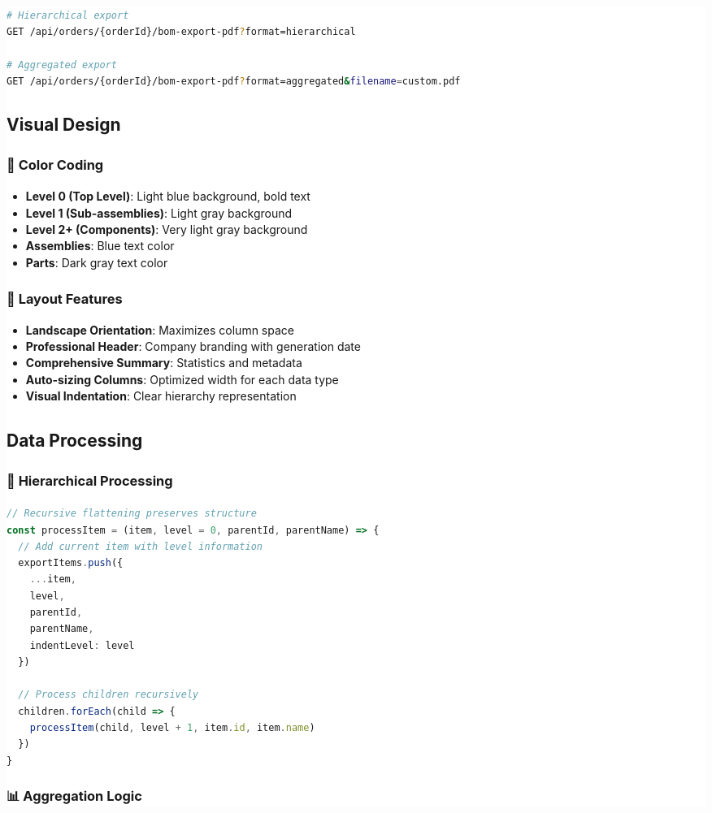 ```bash
# Hierarchical export
GET /api/orders/{orderId}/bom-export-pdf?format=hierarchical

# Aggregated export  
GET /api/orders/{orderId}/bom-export-pdf?format=aggregated&filename=custom.pdf
```

## Visual Design

### 🎨 **Color Coding**

- **Level 0 (Top Level)**: Light blue background, bold text
- **Level 1 (Sub-assemblies)**: Light gray background
- **Level 2+ (Components)**: Very light gray background
- **Assemblies**: Blue text color
- **Parts**: Dark gray text color

### 📐 **Layout Features**

- **Landscape Orientation**: Maximizes column space
- **Professional Header**: Company branding with generation date
- **Comprehensive Summary**: Statistics and metadata
- **Auto-sizing Columns**: Optimized width for each data type
- **Visual Indentation**: Clear hierarchy representation

## Data Processing

### 🔄 **Hierarchical Processing**

```typescript
// Recursive flattening preserves structure
const processItem = (item, level = 0, parentId, parentName) => {
  // Add current item with level information
  exportItems.push({
    ...item,
    level,
    parentId,
    parentName,
    indentLevel: level
  })
  
  // Process children recursively
  children.forEach(child => {
    processItem(child, level + 1, item.id, item.name)
  })
}
```

### 📊 **Aggregation Logic**
